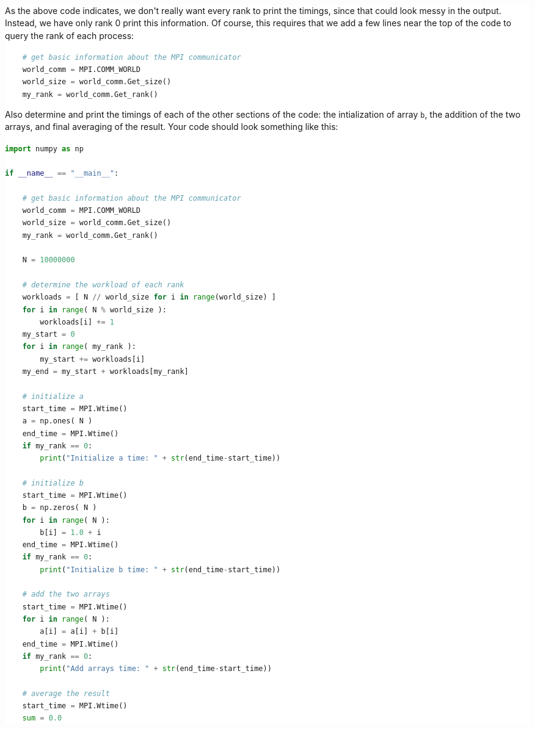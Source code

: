 As the above code indicates, we don't really want every rank to print the timings, since that could look messy in the output.
Instead, we have only rank 0 print this information.
Of course, this requires that we add a few lines near the top of the code to query the rank of each process:

```Python
    # get basic information about the MPI communicator
    world_comm = MPI.COMM_WORLD
    world_size = world_comm.Get_size()
    my_rank = world_comm.Get_rank()
```

Also determine and print the timings of each of the other sections of the code: the intialization of array `b`, the addition of the two arrays, and final averaging of the result.
Your code should look something like this:

```Python
import numpy as np

if __name__ == "__main__":

    # get basic information about the MPI communicator
    world_comm = MPI.COMM_WORLD
    world_size = world_comm.Get_size()
    my_rank = world_comm.Get_rank()

    N = 10000000

    # determine the workload of each rank
    workloads = [ N // world_size for i in range(world_size) ]
    for i in range( N % world_size ):
        workloads[i] += 1
    my_start = 0
    for i in range( my_rank ):
        my_start += workloads[i]
    my_end = my_start + workloads[my_rank]

    # initialize a
    start_time = MPI.Wtime()
    a = np.ones( N )
    end_time = MPI.Wtime()
    if my_rank == 0:
        print("Initialize a time: " + str(end_time-start_time))

    # initialize b
    start_time = MPI.Wtime()
    b = np.zeros( N )
    for i in range( N ):
        b[i] = 1.0 + i
    end_time = MPI.Wtime()
    if my_rank == 0:
        print("Initialize b time: " + str(end_time-start_time))

    # add the two arrays
    start_time = MPI.Wtime()
    for i in range( N ):
        a[i] = a[i] + b[i]
    end_time = MPI.Wtime()
    if my_rank == 0:
        print("Add arrays time: " + str(end_time-start_time))

    # average the result
    start_time = MPI.Wtime()
    sum = 0.0
```